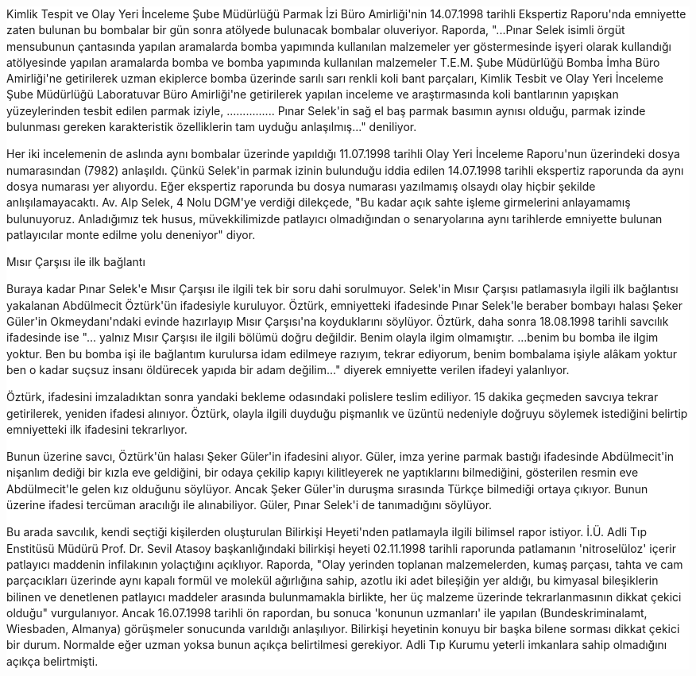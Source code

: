   Kimlik Tespit ve Olay Yeri İnceleme Şube Müdürlüğü Parmak İzi Büro Amirliği'nin 14.07.1998 tarihli Ekspertiz Raporu'nda emniyette zaten bulunan bu bombalar bir gün sonra atölyede bulunacak bombalar oluveriyor. Raporda, "...Pınar Selek isimli örgüt mensubunun çantasında yapılan aramalarda bomba yapımında kullanılan malzemeler yer göstermesinde işyeri olarak kullandığı atölyesinde yapılan aramalarda bomba ve bomba yapımında kullanılan malzemeler T.E.M. Şube Müdürlüğü Bomba İmha Büro Amirliği'ne getirilerek uzman ekiplerce bomba üzerinde sarılı sarı renkli koli bant parçaları, Kimlik Tesbit ve Olay Yeri İnceleme Şube Müdürlüğü Laboratuvar Büro Amirliği'ne getirilerek yapılan inceleme ve araştırmasında koli bantlarının yapışkan yüzeylerinden tesbit edilen parmak iziyle, ............... Pınar Selek'in sağ el baş parmak basımın aynısı olduğu, parmak izinde bulunması gereken karakteristik özelliklerin tam uyduğu anlaşılmış..." deniliyor.
 </p>
 <p class="metin">
  Her iki incelemenin de aslında aynı bombalar üzerinde yapıldığı 11.07.1998 tarihli Olay Yeri İnceleme Raporu'nun üzerindeki dosya numarasından (7982) anlaşıldı. Çünkü Selek'in parmak izinin bulunduğu iddia edilen 14.07.1998 tarihli ekspertiz raporunda da aynı dosya numarası yer alıyordu. Eğer ekspertiz raporunda bu dosya numarası yazılmamış olsaydı olay hiçbir şekilde anlışılamayacaktı. Av. Alp Selek, 4 Nolu DGM'ye verdiği dilekçede, "Bu kadar açık sahte işleme girmelerini anlayamamış bulunuyoruz. Anladığımız tek husus, müvekkilimizde patlayıcı olmadığından o senaryolarına aynı tarihlerde emniyette bulunan patlayıcılar monte edilme yolu deneniyor" diyor.
 </p>
 <p class="metin">
  Mısır Çarşısı ile ilk bağlantı
 </p>
 <p class="metin">
  Buraya kadar Pınar Selek'e Mısır Çarşısı ile ilgili tek bir soru dahi sorulmuyor. Selek'in Mısır Çarşısı patlamasıyla ilgili ilk bağlantısı yakalanan Abdülmecit Öztürk'ün ifadesiyle kuruluyor. Öztürk, emniyetteki ifadesinde Pınar Selek'le beraber bombayı halası Şeker Güler'in Okmeydanı'ndaki evinde hazırlayıp Mısır Çarşısı'na koyduklarını söylüyor. Öztürk, daha sonra 18.08.1998 tarihli savcılık ifadesinde ise "... yalnız Mısır Çarşısı ile ilgili bölümü doğru değildir. Benim olayla ilgim olmamıştır. ...benim bu bomba ile ilgim yoktur. Ben bu bomba işi ile bağlantım kurulursa idam edilmeye razıyım, tekrar ediyorum, benim bombalama işiyle alâkam yoktur ben o kadar suçsuz insanı öldürecek yapıda bir adam değilim..." diyerek emniyette verilen ifadeyi yalanlıyor.
 </p>
 <p class="metin">
  Öztürk, ifadesini imzaladıktan sonra yandaki bekleme odasındaki polislere teslim ediliyor. 15 dakika geçmeden savcıya tekrar getirilerek, yeniden ifadesi alınıyor. Öztürk, olayla ilgili duyduğu pişmanlık ve üzüntü nedeniyle doğruyu söylemek istediğini belirtip emniyetteki ilk ifadesini tekrarlıyor.
 </p>
 <p class="metin">
  Bunun üzerine savcı, Öztürk'ün halası Şeker Güler'in ifadesini alıyor. Güler, imza yerine parmak bastığı ifadesinde Abdülmecit'in nişanlım dediği bir kızla eve geldiğini, bir odaya çekilip kapıyı kilitleyerek ne yaptıklarını bilmediğini, gösterilen resmin eve Abdülmecit'le gelen kız olduğunu söylüyor. Ancak Şeker Güler'in duruşma sırasında Türkçe bilmediği ortaya çıkıyor. Bunun üzerine ifadesi tercüman aracılığı ile alınabiliyor. Güler, Pınar Selek'i de tanımadığını söylüyor.
 </p>
 <p class="metin">
  Bu arada savcılık, kendi seçtiği kişilerden oluşturulan Bilirkişi Heyeti'nden patlamayla ilgili bilimsel rapor istiyor. İ.Ü. Adli Tıp Enstitüsü Müdürü Prof. Dr. Sevil Atasoy başkanlığındaki bilirkişi heyeti 02.11.1998 tarihli raporunda patlamanın 'nitroselüloz' içerir patlayıcı maddenin infilakının yolaçtığını açıklıyor. Raporda, "Olay yerinden toplanan malzemelerden, kumaş parçası, tahta ve cam parçacıkları üzerinde aynı kapalı formül ve molekül ağırlığına sahip, azotlu iki adet bileşiğin yer aldığı, bu kimyasal bileşiklerin bilinen ve denetlenen patlayıcı maddeler arasında bulunmamakla birlikte, her üç malzeme üzerinde tekrarlanmasının dikkat çekici olduğu" vurgulanıyor. Ancak 16.07.1998 tarihli ön rapordan, bu sonuca 'konunun uzmanları' ile yapılan (Bundeskriminalamt, Wiesbaden, Almanya) görüşmeler sonucunda varıldığı anlaşılıyor. Bilirkişi heyetinin konuyu bir başka bilene sorması dikkat çekici bir durum. Normalde eğer uzman yoksa bunun açıkça belirtilmesi gerekiyor. Adli Tıp Kurumu yeterli imkanlara sahip olmadığını açıkça belirtmişti.
 </p>
 <p class="metin">